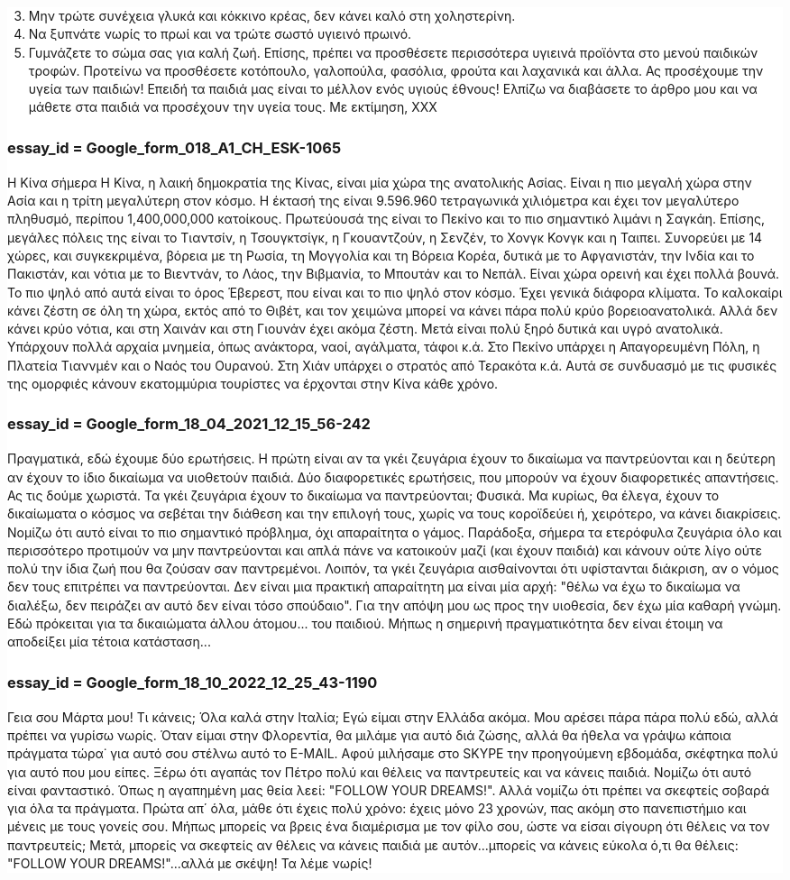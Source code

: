 3. Μην τρώτε συνέχεια γλυκά και κόκκινο κρέας, δεν κάνει καλό στη χοληστερίνη. 
4. Να ξυπνάτε νωρίς το πρωί και να τρώτε σωστό υγιεινό πρωινό.
5. Γυμνάζετε το σώμα σας για καλή ζωή.
Επίσης, πρέπει να προσθέσετε περισσότερα υγιεινά προϊόντα στο μενού παιδικών τροφών.
Προτείνω να προσθέσετε κοτόπουλο, γαλοπούλα, φασόλια, φρούτα και λαχανικά και άλλα.
Ας προσέχουμε την υγεία των παιδιών!
Επειδή τα παιδιά μας είναι το μέλλον ενός υγιούς έθνους!
Ελπίζω να διαβάσετε το άρθρο μου και να μάθετε στα παιδιά να προσέχουν την υγεία τους.
Με εκτίμηση, XXX

### essay_id = Google_form_018_A1_CH_ESK-1065
Η Κίνα σήμερα
Η Κίνα, η λαική δημοκρατία της Κίνας, είναι μία χώρα της ανατολικής Ασίας.
Είναι η πιο μεγαλή χώρα στην Ασία και η τρίτη μεγαλύτερη στον κόσμο. Η έκτασή της είναι 9.596.960 τετραγωνικά χιλιόμετρα και έχει τον μεγαλύτερο πληθυσμό, περίπου 1,400,000,000 κατοίκους.
Πρωτεύουσά της είναι το Πεκίνο και το πιο σημαντικό λιμάνι η Σαγκάη. Επίσης, μεγάλες πόλεις της είναι το Τιαντσίν, η Τσουγκτσίγκ, η Γκουαντζούν, η Σενζέν, το Χονγκ Κονγκ και η Ταιπει.
Συνορεύει με 14 χώρες, και συγκεκριμένα, βόρεια με τη Ρωσία, τη Μογγολία και τη Βόρεια Κορέα, δυτικά με το Αφγανιστάν, την Ινδία και το Πακιστάν, και νότια με το Βιεντνάν, το Λάος, την Βιβμανία, το Μπουτάν και το Νεπάλ.
Είναι χώρα ορεινή και έχει πολλά βουνά. Το πιο ψηλό από αυτά είναι το όρος Έβερεστ, που είναι και το πιο ψηλό στον κόσμο.
Έχει γενικά διάφορα κλίματα. Το καλοκαίρι κάνει ζέστη σε όλη τη χώρα, εκτός από το Θιβέτ, και τον χειμώνα μπορεί να κάνει πάρα πολύ κρύο βορειοανατολικά. Αλλά δεν κάνει κρύο νότια, και στη Χαινάν και στη Γιουνάν έχει ακόμα ζέστη. Μετά είναι πολύ ξηρό δυτικά και υγρό ανατολικά.
Υπάρχουν πολλά αρχαία μνημεία, όπως ανάκτορα, ναοί, αγάλματα, τάφοι κ.ά.
Στο Πεκίνο υπάρχει η Απαγορευμένη Πόλη, η Πλατεία Τιαννμέν και ο Ναός του Ουρανού. Στη Χιάν υπάρχει ο στρατός από Τερακότα κ.ά.
Αυτά σε συνδυασμό με τις φυσικές της ομορφιές κάνουν εκατομμύρια τουρίστες να έρχονται στην Κίνα κάθε χρόνο.

### essay_id = Google_form_18_04_2021_12_15_56-242
Πραγματικά, εδώ έχουμε δύο ερωτήσεις. Η πρώτη είναι αν τα γκέι ζευγάρια έχουν το δικαίωμα να παντρεύονται και η δεύτερη αν έχουν το ίδιο δικαίωμα να υιοθετούν παιδιά. Δύο διαφορετικές ερωτήσεις, που μπορούν να έχουν διαφορετικές απαντήσεις. Ας τις δούμε χωριστά.
Τα γκέι ζευγάρια έχουν το δικαίωμα να παντρεύονται; Φυσικά. Μα κυρίως, θα έλεγα, έχουν το δικαίωματα ο κόσμος να σεβέται την διάθεση και την επιλογή τους, χωρίς να τους κοροϊδεύει ή, χειρότερο, να κάνει διακρίσεις. Νομίζω ότι αυτό είναι το πιο σημαντικό πρόβλημα, όχι απαραίτητα ο γάμος. Παράδοξα, σήμερα τα ετερόφυλα ζευγάρια όλο και περισσότερο προτιμούν να μην παντρεύονται και απλά πάνε να κατοικούν μαζί (και έχουν παιδιά) και κάνουν ούτε λίγο ούτε πολύ την ίδια ζωή που θα ζούσαν σαν παντρεμένοι. Λοιπόν, τα γκέι ζευγάρια αισθαίνονται ότι υφίστανται διάκριση, αν ο νόμος δεν τους επιτρέπει να παντρεύονται. Δεν είναι μια πρακτική απαραίτητη μα είναι μία αρχή: "θέλω να έχω το δικαίωμα να διαλέξω, δεν πειράζει αν αυτό δεν είναι τόσο σπούδαιο".
Για την απόψη μου ως προς την υιοθεσία, δεν έχω μία καθαρή γνώμη. Εδώ πρόκειται για τα δικαιώματα άλλου άτομου... του παιδιού. Μήπως η σημερινή πραγματικότητα δεν είναι έτοιμη να αποδείξει μία τέτοια κατάσταση...

### essay_id = Google_form_18_10_2022_12_25_43-1190
Γεια σου Μάρτα μου!
Τι κάνεις; Όλα καλά στην Ιταλία; Εγώ είμαι στην Ελλάδα ακόμα. Μου αρέσει πάρα πάρα πολύ εδώ, αλλά πρέπει να γυρίσω νωρίς. Όταν είμαι στην Φλορεντία, θα μιλάμε για αυτό διά ζώσης, αλλά θα ήθελα να γράψω κάποια πράγματα τώρα˙ για αυτό σου στέλνω αυτό το E-MAIL. Αφού μιλήσαμε στο SKYPE την προηγούμενη εβδομάδα, σκέφτηκα πολύ για αυτό που μου είπες. Ξέρω ότι αγαπάς τον Πέτρο πολύ και θέλεις να παντρευτείς και να κάνεις παιδιά. Νομίζω ότι αυτό είναι φανταστικό. Όπως η αγαπημένη μας θεία λεεί: "FOLLOW YOUR DREAMS!". Αλλά νομίζω ότι πρέπει να σκεφτείς σοβαρά για όλα τα πράγματα. Πρώτα απ΄ όλα, μάθε ότι έχεις πολύ χρόνο: έχεις μόνο 23 χρονών, πας ακόμη στο πανεπιστήμιο και μένεις με τους γονείς σου. Μήπως μπορείς να βρεις ένα διαμέρισμα με τον φίλο σου, ώστε να είσαι σίγουρη ότι θέλεις να τον παντρευτείς; Μετά, μπορείς να σκεφτείς αν θέλεις να κάνεις παιδιά με αυτόν...μπορείς να κάνεις εύκολα ό,τι θα θέλεις: "FOLLOW YOUR DREAMS!"...αλλά με σκέψη!
Τα λέμε νωρίς!
